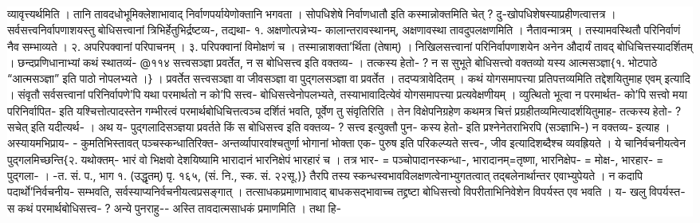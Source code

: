व्यावृत्त्यर्थमिति । तानि तावदधोभूमिक्लेशाभावाद् निर्वाणपर्यायेणोक्तानि भगवता ।
सोपधिशेषे निर्वाणधातौ इति कस्मान्नोक्तमिति चेत् ?
दु-खोपधिशेषस्याप्रहीणत्वात्तत्र । सर्वसत्त्वनिर्वापणाशयस्तु बोधिसत्त्वानां 
त्रिभिर्हेतुभिर्द्रष्टव्य-, तद्यथा-
१. अक्षणोत्पन्नेभ्य- कालान्तरावस्थानम्, अक्षणावस्था
तावदुपलक्षणमिति । नैतावन्मात्रम् । तस्यामवस्थितौ परिनिर्वाणं
नैव सम्भाव्यते ।
२. अपरिपक्वानां परिपाचनम् ।
३. परिपक्वानां विमोक्षणं च ।
तस्मान्नाशक्ता’र्थिता (तेषाम्) । निखिलसत्त्वानां परिनिर्वापणाशयेन
अनेन औदार्यं तावद् बोधिचित्तस्यादर्शितम् । छन्दप्रणिधानाभ्यां कथं स्थातव्यं-
@११४
सत्त्वसञ्ज्ञा प्रवर्तेत, न स बोधिसत्त्व इति वक्तव्य- । तत्कस्य 
हेतो- ? न स सुभूते बोधिसत्त्वो वक्तव्यो यस्य आत्मसञ्ज्ञा{१. भोटपाठे “आत्मसञ्ज्ञा” इति पाठो नोपलभ्यते ।} ।
प्रवर्तेत सत्त्वसञ्ज्ञा वा जीवसञ्ज्ञा वा पुद्गलसञ्ज्ञा वा प्रवर्तेत ।
तदप्यत्रावेदितम् । कथं योगसमापत्त्या प्रतिपत्तव्यमिति तद्देशयितुमाह एवम् 
इत्यादि । संवृतौ सर्वसत्त्वानां परिनिर्वापणे’पि यथा परमार्थतो न को’पि सत्त्व-
बोधिसत्त्वेनोपलभ्यते, तस्याभावादित्येवं योगसमापत्त्या प्रत्यवेक्षणीयम् । व्युत्थितो
भूत्वा न परमार्थत- को’पि सत्त्वो मया परिनिर्वापित- इति यश्चित्तोत्पादस्तेन
गम्भीरत्वं परमार्थबोधिचित्तत्वञ्च दर्शितं भवति, पूर्वेण तु संवृतिरिति । तेन
विक्षेपनिग्रहेण कथमत्र चित्तं प्रग्रहीतव्यमित्यादर्शयितुमाह- तत्कस्य हेतो- ?
सचेत् इति यदीत्यर्थ- ।
अथ य- पुद्गलादिसञ्ज्ञया प्रवर्तते किं स बोधिसत्त्व इति वक्तव्य- ?
सत्त्व इत्युक्तौ पुन- कस्य हेतो- इति प्रश्नेनेतराभिरपि (सञ्ज्ञाभि-) न वक्तव्य-
इत्याह । अस्यायमभिप्राय- - कुमतिभिस्तावत् पञ्चस्कन्धातिरिक्त-
अन्तर्व्यापारवांश्चतुर्णा भोगानां भोक्ता एक- पुरुष इति परिकल्प्यते
सत्त्व-, जीव इत्यादिशब्दैश्च व्यवह्रियते । ये चानिर्वचनीयत्वेन
पुद्गलमिच्छन्ति{२. यथोक्तम्- भारं वो भिक्षवो देशयिष्यामि भारादानं भारनिक्षेपं भारहारं च । तत्र
भार- = पञ्चोपादानस्कन्धा-, भारादानम्=तृष्णा, भारनिक्षेप- = मोक्ष-, भारहार- = पुद्गला- ।
-त. सं. प., भाग १. (उद्धृतम्) पृ. १६५, (सं. नि., स्क. सं. २२सू.)} तैरपि तस्य स्कन्धस्वभावविलक्षणत्वेनाभ्युगतत्वात्
तद्बलेनार्थान्तर एवाभ्युपेयते । न कदापि पदार्थो’निर्वचनीय- सम्भवति,
सर्वस्याप्यनिर्वचनीयत्वप्रसङ्गात् । तत्साधकप्रमाणाभावाद् बाधकसद्भावाच्च
तद्द्रष्टा बोधिसत्त्वो विपरीताभिनिवेशेन विपर्यस्त एव भवति । य- खलु
विपर्यस्त- स कथं परमार्थबोधिसत्त्व- ?
अन्ये पुनराहु-- अस्ति तावदात्मसाधकं प्रमाणमिति । तथा हि-
